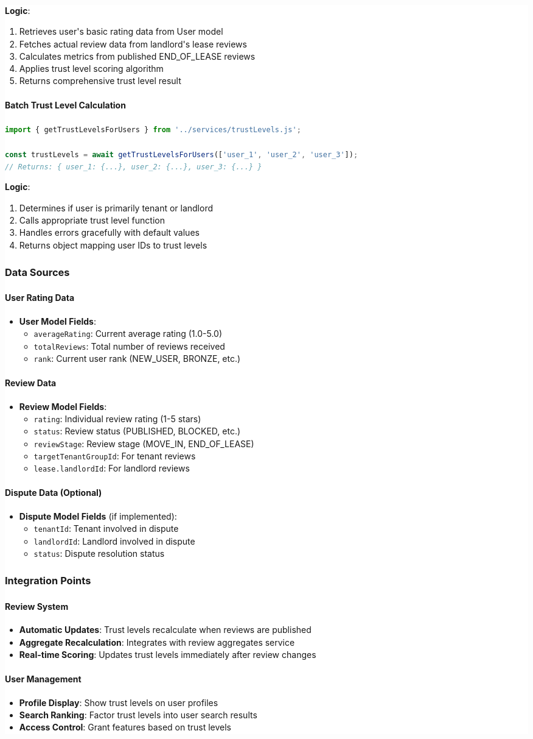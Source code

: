 **Logic**:
1. Retrieves user's basic rating data from User model
2. Fetches actual review data from landlord's lease reviews
3. Calculates metrics from published END_OF_LEASE reviews
4. Applies trust level scoring algorithm
5. Returns comprehensive trust level result

#### Batch Trust Level Calculation
```javascript
import { getTrustLevelsForUsers } from '../services/trustLevels.js';

const trustLevels = await getTrustLevelsForUsers(['user_1', 'user_2', 'user_3']);
// Returns: { user_1: {...}, user_2: {...}, user_3: {...} }
```

**Logic**:
1. Determines if user is primarily tenant or landlord
2. Calls appropriate trust level function
3. Handles errors gracefully with default values
4. Returns object mapping user IDs to trust levels

### Data Sources

#### User Rating Data
- **User Model Fields**:
  - `averageRating`: Current average rating (1.0-5.0)
  - `totalReviews`: Total number of reviews received
  - `rank`: Current user rank (NEW_USER, BRONZE, etc.)

#### Review Data
- **Review Model Fields**:
  - `rating`: Individual review rating (1-5 stars)
  - `status`: Review status (PUBLISHED, BLOCKED, etc.)
  - `reviewStage`: Review stage (MOVE_IN, END_OF_LEASE)
  - `targetTenantGroupId`: For tenant reviews
  - `lease.landlordId`: For landlord reviews

#### Dispute Data (Optional)
- **Dispute Model Fields** (if implemented):
  - `tenantId`: Tenant involved in dispute
  - `landlordId`: Landlord involved in dispute
  - `status`: Dispute resolution status

### Integration Points

#### Review System
- **Automatic Updates**: Trust levels recalculate when reviews are published
- **Aggregate Recalculation**: Integrates with review aggregates service
- **Real-time Scoring**: Updates trust levels immediately after review changes

#### User Management
- **Profile Display**: Show trust levels on user profiles
- **Search Ranking**: Factor trust levels into user search results
- **Access Control**: Grant features based on trust levels
